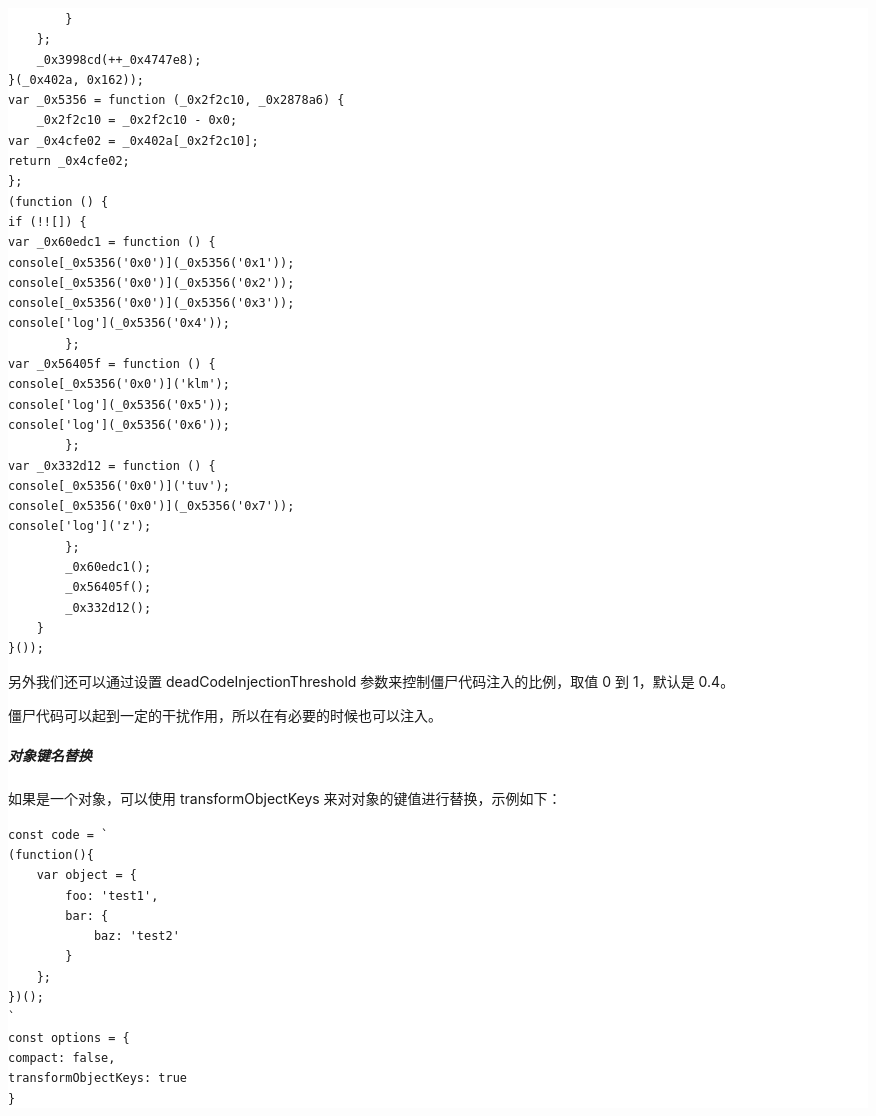 ```
        }
    };
    _0x3998cd(++_0x4747e8);
}(_0x402a, 0x162));
var _0x5356 = function (_0x2f2c10, _0x2878a6) {
    _0x2f2c10 = _0x2f2c10 - 0x0;
var _0x4cfe02 = _0x402a[_0x2f2c10];
return _0x4cfe02;
};
(function () {
if (!![]) {
var _0x60edc1 = function () {
console[_0x5356('0x0')](_0x5356('0x1'));
console[_0x5356('0x0')](_0x5356('0x2'));
console[_0x5356('0x0')](_0x5356('0x3'));
console['log'](_0x5356('0x4'));
        };
var _0x56405f = function () {
console[_0x5356('0x0')]('klm');
console['log'](_0x5356('0x5'));
console['log'](_0x5356('0x6'));
        };
var _0x332d12 = function () {
console[_0x5356('0x0')]('tuv');
console[_0x5356('0x0')](_0x5356('0x7'));
console['log']('z');
        };
        _0x60edc1();
        _0x56405f();
        _0x332d12();
    }
}());
```

另外我们还可以通过设置 deadCodeInjectionThreshold 参数来控制僵尸代码注入的比例，取值 0 到 1，默认是 0.4。

僵尸代码可以起到一定的干扰作用，所以在有必要的时候也可以注入。

##### 对象键名替换

如果是一个对象，可以使用 transformObjectKeys 来对对象的键值进行替换，示例如下：

```
const code = `
(function(){
    var object = {
        foo: 'test1',
        bar: {
            baz: 'test2'
        }
    };
})(); 
`
const options = {
compact: false,
transformObjectKeys: true
}
```
